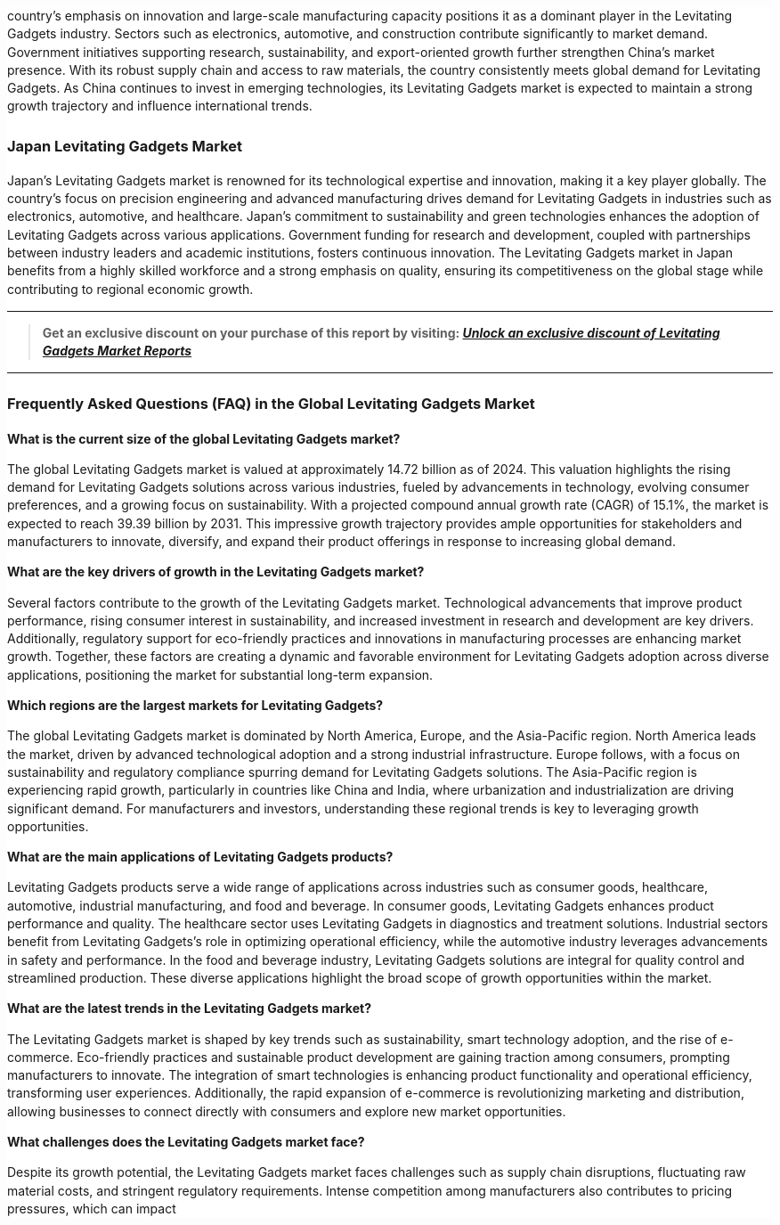 country&rsquo;s emphasis on innovation and large-scale manufacturing capacity positions it as a dominant player in the Levitating Gadgets industry. Sectors such as electronics, automotive, and construction contribute significantly to market demand. Government initiatives supporting research, sustainability, and export-oriented growth further strengthen China&rsquo;s market presence. With its robust supply chain and access to raw materials, the country consistently meets global demand for Levitating Gadgets. As China continues to invest in emerging technologies, its Levitating Gadgets market is expected to maintain a strong growth trajectory and influence international trends.</p><h3>Japan Levitating Gadgets Market</h3><p>Japan&rsquo;s Levitating Gadgets market is renowned for its technological expertise and innovation, making it a key player globally. The country&rsquo;s focus on precision engineering and advanced manufacturing drives demand for Levitating Gadgets in industries such as electronics, automotive, and healthcare. Japan&rsquo;s commitment to sustainability and green technologies enhances the adoption of Levitating Gadgets across various applications. Government funding for research and development, coupled with partnerships between industry leaders and academic institutions, fosters continuous innovation. The Levitating Gadgets market in Japan benefits from a highly skilled workforce and a strong emphasis on quality, ensuring its competitiveness on the global stage while contributing to regional economic growth.</p><hr /><blockquote><p><strong>Get an exclusive discount on your purchase of this report by visiting: <em><a href="://marketresearchpulse.com/ask-for-discount/59201?utm_source=Github&amp;utm_medium=027">Unlock an exclusive discount of Levitating Gadgets Market Reports</a></em>&nbsp;</strong></p></blockquote><hr /><h3>Frequently Asked Questions (FAQ) in the Global Levitating Gadgets Market</h3><p><strong>What is the current size of the global Levitating Gadgets market?</strong></p><p>The global Levitating Gadgets market is valued at approximately 14.72 billion as of 2024. This valuation highlights the rising demand for Levitating Gadgets solutions across various industries, fueled by advancements in technology, evolving consumer preferences, and a growing focus on sustainability. With a projected compound annual growth rate (CAGR) of 15.1%, the market is expected to reach 39.39 billion by 2031. This impressive growth trajectory provides ample opportunities for stakeholders and manufacturers to innovate, diversify, and expand their product offerings in response to increasing global demand.</p><p><strong>What are the key drivers of growth in the Levitating Gadgets market?</strong></p><p>Several factors contribute to the growth of the Levitating Gadgets market. Technological advancements that improve product performance, rising consumer interest in sustainability, and increased investment in research and development are key drivers. Additionally, regulatory support for eco-friendly practices and innovations in manufacturing processes are enhancing market growth. Together, these factors are creating a dynamic and favorable environment for Levitating Gadgets adoption across diverse applications, positioning the market for substantial long-term expansion.</p><p><strong>Which regions are the largest markets for Levitating Gadgets?</strong></p><p>The global Levitating Gadgets market is dominated by North America, Europe, and the Asia-Pacific region. North America leads the market, driven by advanced technological adoption and a strong industrial infrastructure. Europe follows, with a focus on sustainability and regulatory compliance spurring demand for Levitating Gadgets solutions. The Asia-Pacific region is experiencing rapid growth, particularly in countries like China and India, where urbanization and industrialization are driving significant demand. For manufacturers and investors, understanding these regional trends is key to leveraging growth opportunities.</p><p><strong>What are the main applications of Levitating Gadgets products?</strong></p><p>Levitating Gadgets products serve a wide range of applications across industries such as consumer goods, healthcare, automotive, industrial manufacturing, and food and beverage. In consumer goods, Levitating Gadgets enhances product performance and quality. The healthcare sector uses Levitating Gadgets in diagnostics and treatment solutions. Industrial sectors benefit from Levitating Gadgets&rsquo;s role in optimizing operational efficiency, while the automotive industry leverages advancements in safety and performance. In the food and beverage industry, Levitating Gadgets solutions are integral for quality control and streamlined production. These diverse applications highlight the broad scope of growth opportunities within the market.</p><p><strong>What are the latest trends in the Levitating Gadgets market?</strong></p><p>The Levitating Gadgets market is shaped by key trends such as sustainability, smart technology adoption, and the rise of e-commerce. Eco-friendly practices and sustainable product development are gaining traction among consumers, prompting manufacturers to innovate. The integration of smart technologies is enhancing product functionality and operational efficiency, transforming user experiences. Additionally, the rapid expansion of e-commerce is revolutionizing marketing and distribution, allowing businesses to connect directly with consumers and explore new market opportunities.</p><p><strong>What challenges does the Levitating Gadgets market face?</strong></p><p>Despite its growth potential, the Levitating Gadgets market faces challenges such as supply chain disruptions, fluctuating raw material costs, and stringent regulatory requirements. Intense competition among manufacturers also contributes to pricing pressures, which can impact